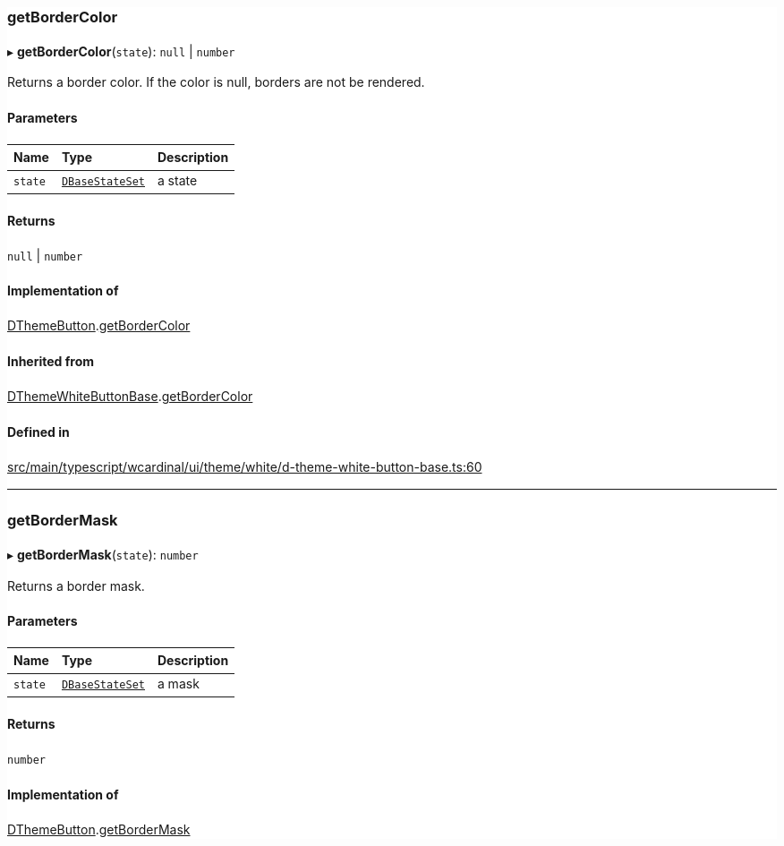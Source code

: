 ### getBorderColor

▸ **getBorderColor**(`state`): ``null`` \| `number`

Returns a border color.
If the color is null, borders are not be rendered.

#### Parameters

| Name | Type | Description |
| :------ | :------ | :------ |
| `state` | [`DBaseStateSet`](../interfaces/DBaseStateSet.md) | a state |

#### Returns

``null`` \| `number`

#### Implementation of

[DThemeButton](../interfaces/DThemeButton.md).[getBorderColor](../interfaces/DThemeButton.md#getbordercolor)

#### Inherited from

[DThemeWhiteButtonBase](DThemeWhiteButtonBase.md).[getBorderColor](DThemeWhiteButtonBase.md#getbordercolor)

#### Defined in

[src/main/typescript/wcardinal/ui/theme/white/d-theme-white-button-base.ts:60](https://github.com/winter-cardinal/winter-cardinal-ui/blob/v0.414.0/src/main/typescript/wcardinal/ui/theme/white/d-theme-white-button-base.ts#L60)

___

### getBorderMask

▸ **getBorderMask**(`state`): `number`

Returns a border mask.

#### Parameters

| Name | Type | Description |
| :------ | :------ | :------ |
| `state` | [`DBaseStateSet`](../interfaces/DBaseStateSet.md) | a mask |

#### Returns

`number`

#### Implementation of

[DThemeButton](../interfaces/DThemeButton.md).[getBorderMask](../interfaces/DThemeButton.md#getbordermask)
